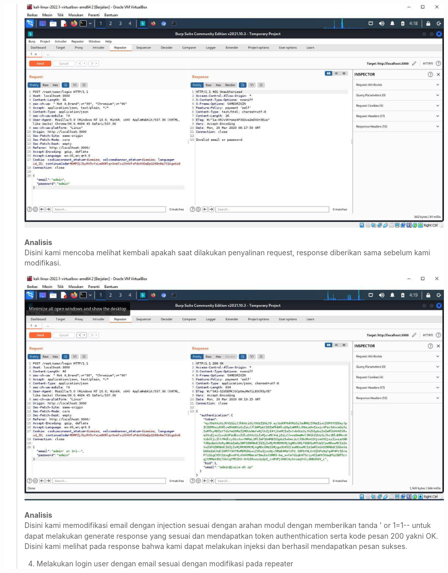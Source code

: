 > ![](media/image5.png)
>
> **Analisis**\
> Disini kami mencoba melihat kembali apakah saat dilakukan penyalinan
> request, response diberikan sama sebelum kami modifikasi.
>
> ![](media/image6.png)
>
> **Analisis**\
> Disini kami memodifikasi email dengan injection sesuai dengan arahan
> modul dengan memberikan tanda ' or 1=1\-- untuk dapat melakukan
> generate response yang sesuai dan mendapatkan token authenthication
> serta kode pesan 200 yakni OK. Disini kami melihat pada response bahwa
> kami dapat melakukan injeksi dan berhasil mendapatkan pesan sukses.
>
> 4. Melakukan login user dengan email sesuai dengan modifikasi pada
> repeater